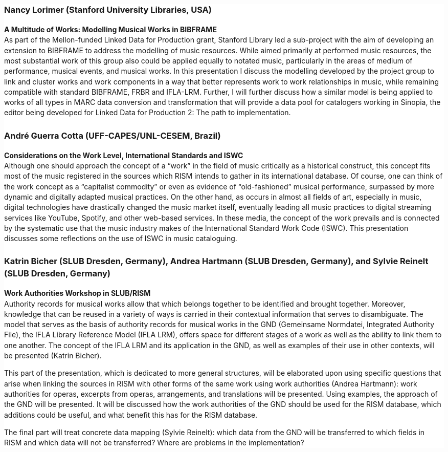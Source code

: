 ### <a name="c3896"></a>Nancy Lorimer (Stanford University Libraries, USA)

**A Multitude of Works: Modelling Musical Works in BIBFRAME**  
As part of the Mellon-funded Linked Data for Production grant, Stanford Library led a sub-project with the aim of developing an extension to BIBFRAME to address the modelling of music resources. While aimed primarily at performed music resources, the most substantial work of this group also could be applied equally to notated music, particularly in the areas of medium of performance, musical events, and musical works. In this presentation I discuss the modelling developed by the project group to link and cluster works and work components in a way that better represents work to work relationships in music, while remaining compatible with standard BIBFRAME, FRBR and IFLA-LRM. Further, I will further discuss how a similar model is being applied to works of all types in MARC data conversion and transformation that will provide a data pool for catalogers working in Sinopia, the editor being developed for Linked Data for Production 2: The path to implementation.


### <a name="c3898"></a>André Guerra Cotta (UFF-CAPES/UNL-CESEM, Brazil)

**Considerations on the Work Level, International Standards and ISWC**  
Although one should approach the concept of a “work” in the field of music critically as a historical construct, this concept fits most of the music registered in the sources which RISM intends to gather in its international database. Of course, one can think of the work concept as a “capitalist commodity” or even as evidence of “old-fashioned” musical performance, surpassed by more dynamic and digitally adapted musical practices. On the other hand, as occurs in almost all fields of art, especially in music, digital technologies have drastically changed the music market itself, eventually leading all music practices to digital streaming services like YouTube, Spotify, and other web-based services. In these media, the concept of the work prevails and is connected by the systematic use that the music industry makes of the International Standard Work Code (ISWC). This presentation discusses some reflections on the use of ISWC in music cataloguing.

### <a name="c3899"></a>Katrin Bicher (SLUB Dresden, Germany), Andrea Hartmann (SLUB Dresden, Germany), and Sylvie Reinelt (SLUB Dresden, Germany)

**Work Authorities Workshop in SLUB/RISM**  
Authority records for musical works allow that which belongs together to be identified and brought together. Moreover, knowledge that can be reused in a variety of ways is carried in their contextual information that serves to disambiguate. The model that serves as the basis of authority records for musical works in the GND (Gemeinsame Normdatei, Integrated Authority File), the IFLA Library Reference Model (IFLA LRM), offers space for different stages of a work as well as the ability to link them to one another. The concept of the IFLA LRM and its application in the GND, as well as examples of their use in other contexts, will be presented (Katrin Bicher).  

This part of the presentation, which is dedicated to more general structures, will be elaborated upon using specific questions that arise when linking the sources in RISM with other forms of the same work using work authorities (Andrea Hartmann): work authorities for operas, excerpts from operas, arrangements, and translations will be presented. Using examples, the approach of the GND will be presented. It will be discussed how the work authorities of the GND should be used for the RISM database, which additions could be useful, and what benefit this has for the RISM database.  

The final part will treat concrete data mapping (Sylvie Reinelt): which data from the GND will be transferred to which fields in RISM and which data will not be transferred? Where are problems in the implementation?
